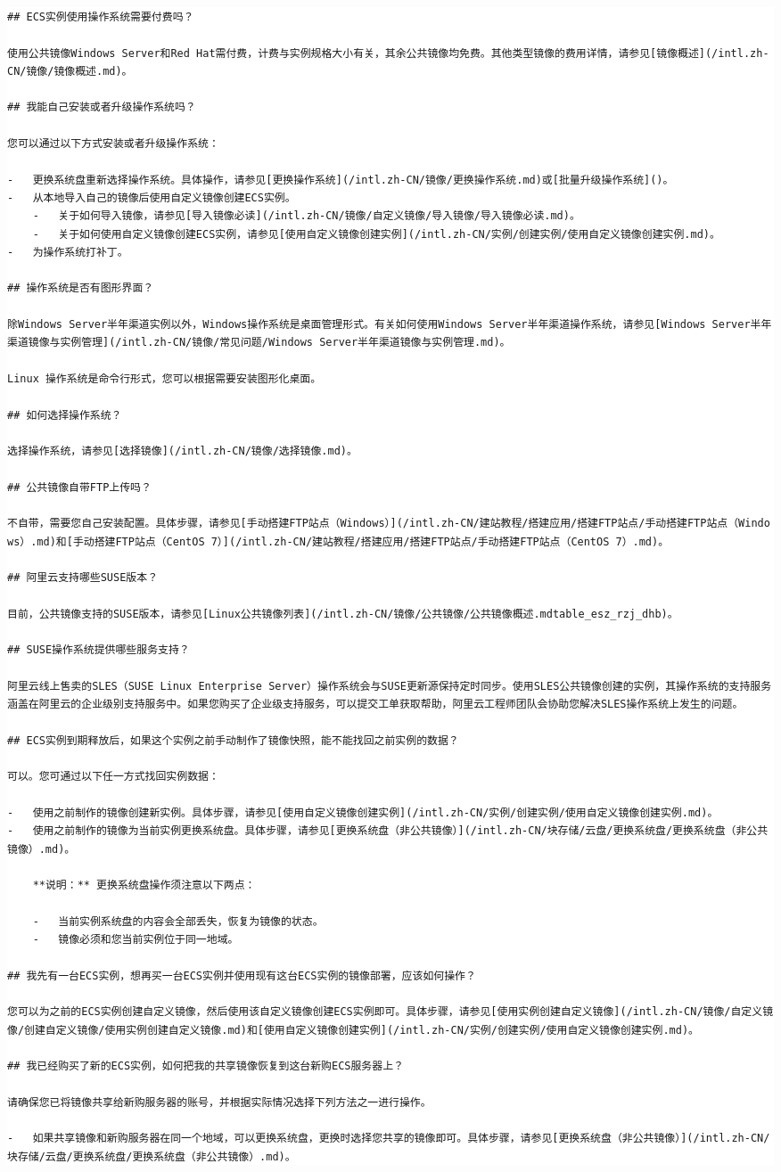 ```
## ECS实例使用操作系统需要付费吗？

使用公共镜像Windows Server和Red Hat需付费，计费与实例规格大小有关，其余公共镜像均免费。其他类型镜像的费用详情，请参见[镜像概述](/intl.zh-CN/镜像/镜像概述.md)。

## 我能自己安装或者升级操作系统吗？

您可以通过以下方式安装或者升级操作系统：

-   更换系统盘重新选择操作系统。具体操作，请参见[更换操作系统](/intl.zh-CN/镜像/更换操作系统.md)或[批量升级操作系统]()。
-   从本地导入自己的镜像后使用自定义镜像创建ECS实例。
    -   关于如何导入镜像，请参见[导入镜像必读](/intl.zh-CN/镜像/自定义镜像/导入镜像/导入镜像必读.md)。
    -   关于如何使用自定义镜像创建ECS实例，请参见[使用自定义镜像创建实例](/intl.zh-CN/实例/创建实例/使用自定义镜像创建实例.md)。
-   为操作系统打补丁。

## 操作系统是否有图形界面？

除Windows Server半年渠道实例以外，Windows操作系统是桌面管理形式。有关如何使用Windows Server半年渠道操作系统，请参见[Windows Server半年渠道镜像与实例管理](/intl.zh-CN/镜像/常见问题/Windows Server半年渠道镜像与实例管理.md)。

Linux 操作系统是命令行形式，您可以根据需要安装图形化桌面。

## 如何选择操作系统？

选择操作系统，请参见[选择镜像](/intl.zh-CN/镜像/选择镜像.md)。

## 公共镜像自带FTP上传吗？

不自带，需要您自己安装配置。具体步骤，请参见[手动搭建FTP站点（Windows）](/intl.zh-CN/建站教程/搭建应用/搭建FTP站点/手动搭建FTP站点（Windows）.md)和[手动搭建FTP站点（CentOS 7）](/intl.zh-CN/建站教程/搭建应用/搭建FTP站点/手动搭建FTP站点（CentOS 7）.md)。

## 阿里云支持哪些SUSE版本？

目前，公共镜像支持的SUSE版本，请参见[Linux公共镜像列表](/intl.zh-CN/镜像/公共镜像/公共镜像概述.mdtable_esz_rzj_dhb)。

## SUSE操作系统提供哪些服务支持？

阿里云线上售卖的SLES（SUSE Linux Enterprise Server）操作系统会与SUSE更新源保持定时同步。使用SLES公共镜像创建的实例，其操作系统的支持服务涵盖在阿里云的企业级别支持服务中。如果您购买了企业级支持服务，可以提交工单获取帮助，阿里云工程师团队会协助您解决SLES操作系统上发生的问题。

## ECS实例到期释放后，如果这个实例之前手动制作了镜像快照，能不能找回之前实例的数据？

可以。您可通过以下任一方式找回实例数据：

-   使用之前制作的镜像创建新实例。具体步骤，请参见[使用自定义镜像创建实例](/intl.zh-CN/实例/创建实例/使用自定义镜像创建实例.md)。
-   使用之前制作的镜像为当前实例更换系统盘。具体步骤，请参见[更换系统盘（非公共镜像）](/intl.zh-CN/块存储/云盘/更换系统盘/更换系统盘（非公共镜像）.md)。

    **说明：** 更换系统盘操作须注意以下两点：

    -   当前实例系统盘的内容会全部丢失，恢复为镜像的状态。
    -   镜像必须和您当前实例位于同一地域。

## 我先有一台ECS实例，想再买一台ECS实例并使用现有这台ECS实例的镜像部署，应该如何操作？

您可以为之前的ECS实例创建自定义镜像，然后使用该自定义镜像创建ECS实例即可。具体步骤，请参见[使用实例创建自定义镜像](/intl.zh-CN/镜像/自定义镜像/创建自定义镜像/使用实例创建自定义镜像.md)和[使用自定义镜像创建实例](/intl.zh-CN/实例/创建实例/使用自定义镜像创建实例.md)。

## 我已经购买了新的ECS实例，如何把我的共享镜像恢复到这台新购ECS服务器上？

请确保您已将镜像共享给新购服务器的账号，并根据实际情况选择下列方法之一进行操作。

-   如果共享镜像和新购服务器在同一个地域，可以更换系统盘，更换时选择您共享的镜像即可。具体步骤，请参见[更换系统盘（非公共镜像）](/intl.zh-CN/块存储/云盘/更换系统盘/更换系统盘（非公共镜像）.md)。
```